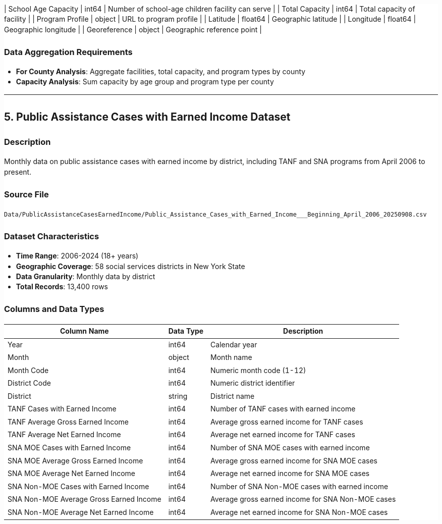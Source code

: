 | School Age Capacity | int64 | Number of school-age children facility can serve |
| Total Capacity | int64 | Total capacity of facility |
| Program Profile | object | URL to program profile |
| Latitude | float64 | Geographic latitude |
| Longitude | float64 | Geographic longitude |
| Georeference | object | Geographic reference point |

### Data Aggregation Requirements
- **For County Analysis**: Aggregate facilities, total capacity, and program types by county
- **Capacity Analysis**: Sum capacity by age group and program type per county

---

## 5. Public Assistance Cases with Earned Income Dataset

### Description
Monthly data on public assistance cases with earned income by district, including TANF and SNA programs from April 2006 to present.

### Source File
`Data/PublicAssistanceCasesEarnedIncome/Public_Assistance_Cases_with_Earned_Income___Beginning_April_2006_20250908.csv`

### Dataset Characteristics
- **Time Range**: 2006-2024 (18+ years)
- **Geographic Coverage**: 58 social services districts in New York State
- **Data Granularity**: Monthly data by district
- **Total Records**: 13,400 rows

### Columns and Data Types
| Column Name | Data Type | Description |
|-------------|-----------|-------------|
| Year | int64 | Calendar year |
| Month | object | Month name |
| Month Code | int64 | Numeric month code (1-12) |
| District Code | int64 | Numeric district identifier |
| District | string | District name |
| TANF Cases with Earned Income | int64 | Number of TANF cases with earned income |
| TANF Average Gross Earned Income | int64 | Average gross earned income for TANF cases |
| TANF Average Net Earned Income | int64 | Average net earned income for TANF cases |
| SNA MOE Cases with Earned Income | int64 | Number of SNA MOE cases with earned income |
| SNA MOE Average Gross Earned Income | int64 | Average gross earned income for SNA MOE cases |
| SNA MOE Average Net Earned Income | int64 | Average net earned income for SNA MOE cases |
| SNA Non-MOE Cases with Earned Income | int64 | Number of SNA Non-MOE cases with earned income |
| SNA Non-MOE Average Gross Earned Income | int64 | Average gross earned income for SNA Non-MOE cases |
| SNA Non-MOE Average Net Earned Income | int64 | Average net earned income for SNA Non-MOE cases |
